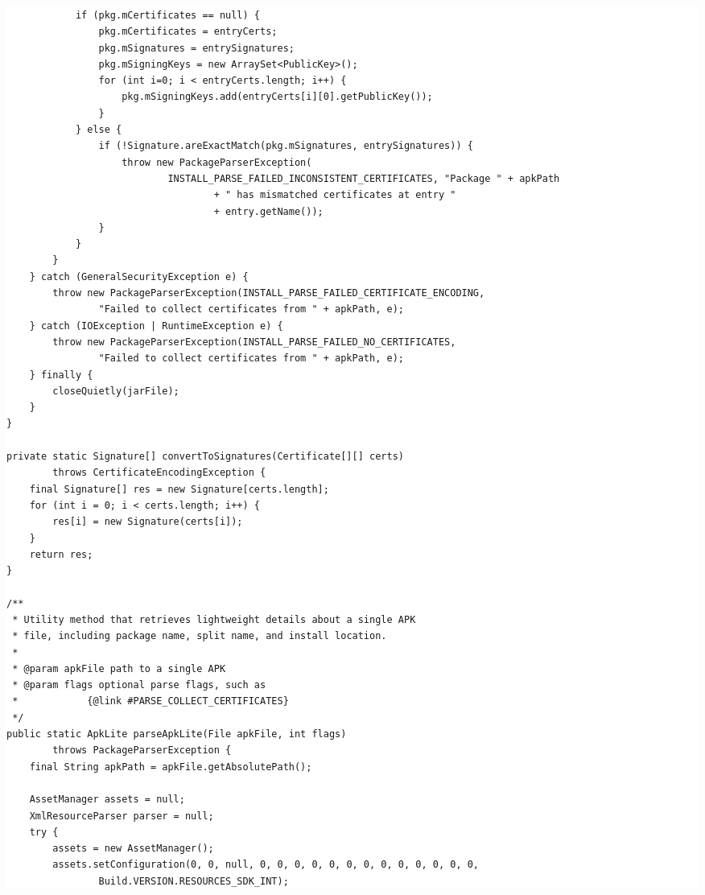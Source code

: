                 if (pkg.mCertificates == null) {
                    pkg.mCertificates = entryCerts;
                    pkg.mSignatures = entrySignatures;
                    pkg.mSigningKeys = new ArraySet<PublicKey>();
                    for (int i=0; i < entryCerts.length; i++) {
                        pkg.mSigningKeys.add(entryCerts[i][0].getPublicKey());
                    }
                } else {
                    if (!Signature.areExactMatch(pkg.mSignatures, entrySignatures)) {
                        throw new PackageParserException(
                                INSTALL_PARSE_FAILED_INCONSISTENT_CERTIFICATES, "Package " + apkPath
                                        + " has mismatched certificates at entry "
                                        + entry.getName());
                    }
                }
            }
        } catch (GeneralSecurityException e) {
            throw new PackageParserException(INSTALL_PARSE_FAILED_CERTIFICATE_ENCODING,
                    "Failed to collect certificates from " + apkPath, e);
        } catch (IOException | RuntimeException e) {
            throw new PackageParserException(INSTALL_PARSE_FAILED_NO_CERTIFICATES,
                    "Failed to collect certificates from " + apkPath, e);
        } finally {
            closeQuietly(jarFile);
        }
    }

    private static Signature[] convertToSignatures(Certificate[][] certs)
            throws CertificateEncodingException {
        final Signature[] res = new Signature[certs.length];
        for (int i = 0; i < certs.length; i++) {
            res[i] = new Signature(certs[i]);
        }
        return res;
    }

    /**
     * Utility method that retrieves lightweight details about a single APK
     * file, including package name, split name, and install location.
     *
     * @param apkFile path to a single APK
     * @param flags optional parse flags, such as
     *            {@link #PARSE_COLLECT_CERTIFICATES}
     */
    public static ApkLite parseApkLite(File apkFile, int flags)
            throws PackageParserException {
        final String apkPath = apkFile.getAbsolutePath();

        AssetManager assets = null;
        XmlResourceParser parser = null;
        try {
            assets = new AssetManager();
            assets.setConfiguration(0, 0, null, 0, 0, 0, 0, 0, 0, 0, 0, 0, 0, 0, 0, 0,
                    Build.VERSION.RESOURCES_SDK_INT);
